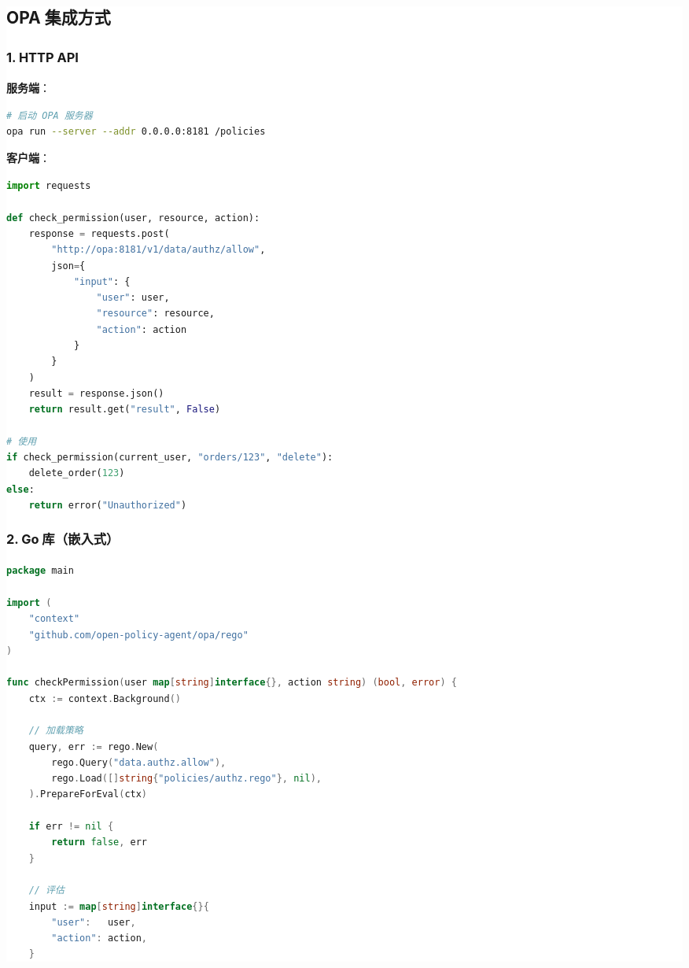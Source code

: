 
## OPA 集成方式

### 1. HTTP API

**服务端**：

```bash
# 启动 OPA 服务器
opa run --server --addr 0.0.0.0:8181 /policies
```

**客户端**：

```python
import requests

def check_permission(user, resource, action):
    response = requests.post(
        "http://opa:8181/v1/data/authz/allow",
        json={
            "input": {
                "user": user,
                "resource": resource,
                "action": action
            }
        }
    )
    result = response.json()
    return result.get("result", False)

# 使用
if check_permission(current_user, "orders/123", "delete"):
    delete_order(123)
else:
    return error("Unauthorized")
```

### 2. Go 库（嵌入式）

```go
package main

import (
    "context"
    "github.com/open-policy-agent/opa/rego"
)

func checkPermission(user map[string]interface{}, action string) (bool, error) {
    ctx := context.Background()

    // 加载策略
    query, err := rego.New(
        rego.Query("data.authz.allow"),
        rego.Load([]string{"policies/authz.rego"}, nil),
    ).PrepareForEval(ctx)

    if err != nil {
        return false, err
    }

    // 评估
    input := map[string]interface{}{
        "user":   user,
        "action": action,
    }
```